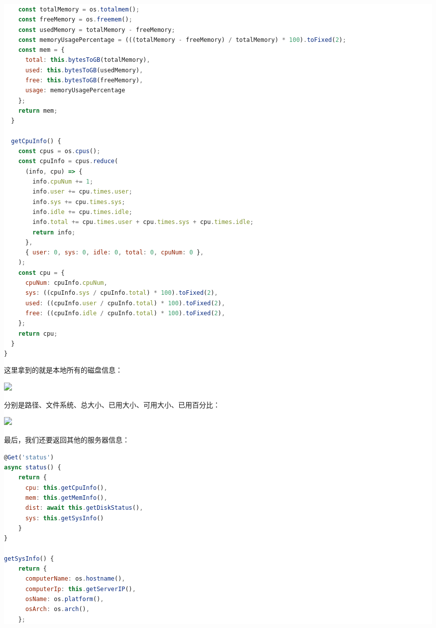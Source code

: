 ```javascript
    const totalMemory = os.totalmem();
    const freeMemory = os.freemem();
    const usedMemory = totalMemory - freeMemory;
    const memoryUsagePercentage = (((totalMemory - freeMemory) / totalMemory) * 100).toFixed(2);
    const mem = {
      total: this.bytesToGB(totalMemory),
      used: this.bytesToGB(usedMemory),
      free: this.bytesToGB(freeMemory),
      usage: memoryUsagePercentage
    };
    return mem;
  }

  getCpuInfo() {
    const cpus = os.cpus();
    const cpuInfo = cpus.reduce(
      (info, cpu) => {
        info.cpuNum += 1;
        info.user += cpu.times.user;
        info.sys += cpu.times.sys;
        info.idle += cpu.times.idle;
        info.total += cpu.times.user + cpu.times.sys + cpu.times.idle;
        return info;
      },
      { user: 0, sys: 0, idle: 0, total: 0, cpuNum: 0 },
    );
    const cpu = {
      cpuNum: cpuInfo.cpuNum,
      sys: ((cpuInfo.sys / cpuInfo.total) * 100).toFixed(2),
      used: ((cpuInfo.user / cpuInfo.total) * 100).toFixed(2),
      free: ((cpuInfo.idle / cpuInfo.total) * 100).toFixed(2),
    };
    return cpu;
  }
}
```
这里拿到的就是本地所有的磁盘信息：

![](//liushuaiyang.oss-cn-shanghai.aliyuncs.com/nest-docs/image/107-13.png)

分别是路径、文件系统、总大小、已用大小、可用大小、已用百分比：

![](//liushuaiyang.oss-cn-shanghai.aliyuncs.com/nest-docs/image/107-14.png)

最后，我们还要返回其他的服务器信息：

```javascript
@Get('status')
async status() {
    return {
      cpu: this.getCpuInfo(),
      mem: this.getMemInfo(),
      dist: await this.getDiskStatus(),
      sys: this.getSysInfo()
    }
}

getSysInfo() {
    return {
      computerName: os.hostname(),
      computerIp: this.getServerIP(),
      osName: os.platform(),
      osArch: os.arch(),
    };
```
